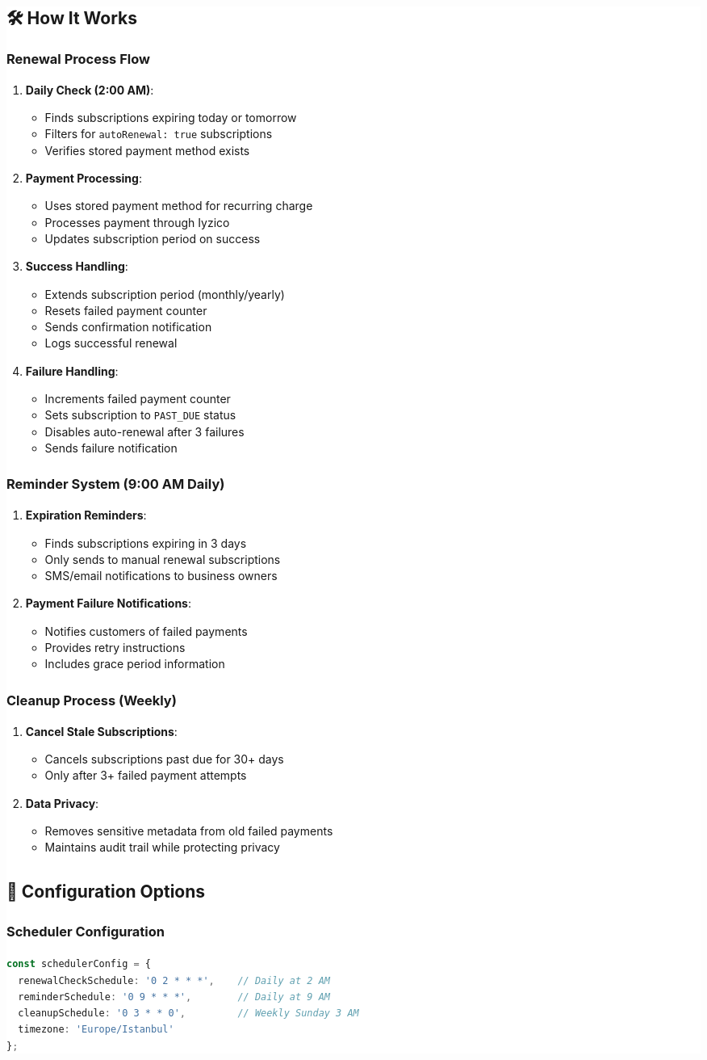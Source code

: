 ## 🛠️ How It Works

### Renewal Process Flow

1. **Daily Check (2:00 AM)**:
   - Finds subscriptions expiring today or tomorrow
   - Filters for `autoRenewal: true` subscriptions
   - Verifies stored payment method exists

2. **Payment Processing**:
   - Uses stored payment method for recurring charge
   - Processes payment through Iyzico
   - Updates subscription period on success

3. **Success Handling**:
   - Extends subscription period (monthly/yearly)
   - Resets failed payment counter
   - Sends confirmation notification
   - Logs successful renewal

4. **Failure Handling**:
   - Increments failed payment counter
   - Sets subscription to `PAST_DUE` status
   - Disables auto-renewal after 3 failures
   - Sends failure notification

### Reminder System (9:00 AM Daily)

1. **Expiration Reminders**:
   - Finds subscriptions expiring in 3 days
   - Only sends to manual renewal subscriptions
   - SMS/email notifications to business owners

2. **Payment Failure Notifications**:
   - Notifies customers of failed payments
   - Provides retry instructions
   - Includes grace period information

### Cleanup Process (Weekly)

1. **Cancel Stale Subscriptions**:
   - Cancels subscriptions past due for 30+ days
   - Only after 3+ failed payment attempts

2. **Data Privacy**:
   - Removes sensitive metadata from old failed payments
   - Maintains audit trail while protecting privacy

## 🔧 Configuration Options

### Scheduler Configuration
```typescript
const schedulerConfig = {
  renewalCheckSchedule: '0 2 * * *',    // Daily at 2 AM
  reminderSchedule: '0 9 * * *',        // Daily at 9 AM
  cleanupSchedule: '0 3 * * 0',         // Weekly Sunday 3 AM
  timezone: 'Europe/Istanbul'
};
```
